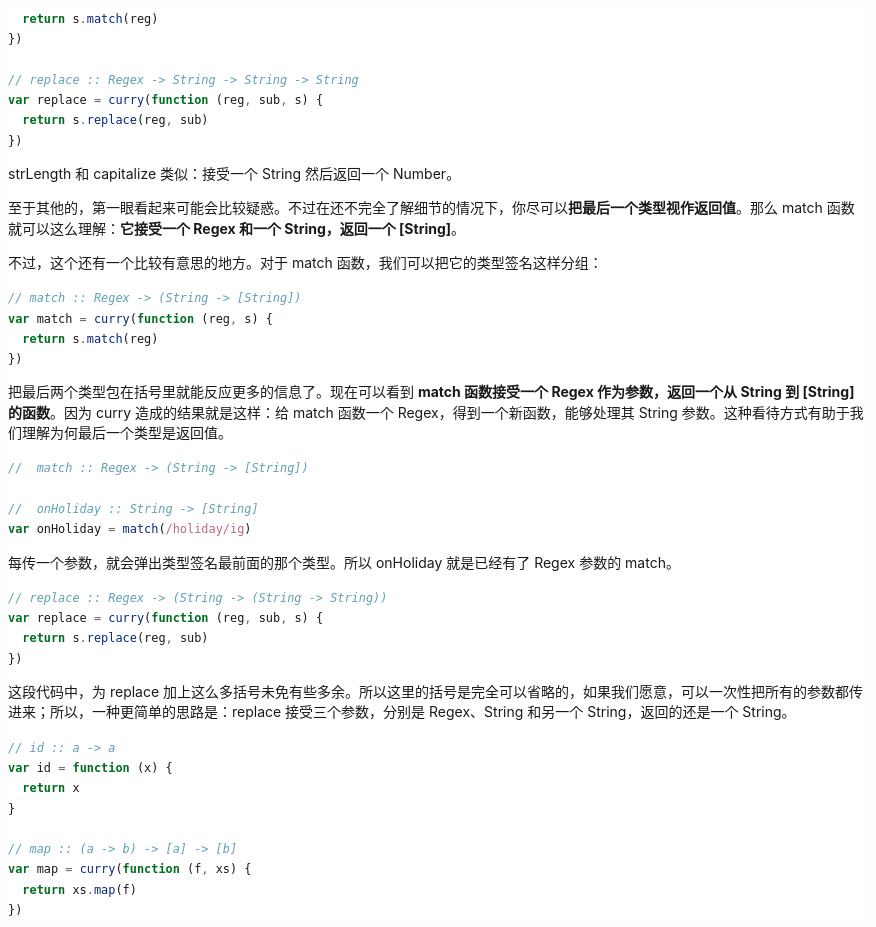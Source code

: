 ```js
  return s.match(reg)
})

// replace :: Regex -> String -> String -> String
var replace = curry(function (reg, sub, s) {
  return s.replace(reg, sub)
})
```

strLength 和 capitalize 类似：接受一个 String 然后返回一个 Number。

至于其他的，第一眼看起来可能会比较疑惑。不过在还不完全了解细节的情况下，你尽可以**把最后一个类型视作返回值**。那么 match 函数就可以这么理解：**它接受一个 Regex 和一个 String，返回一个 [String]**。

不过，这个还有一个比较有意思的地方。对于 match 函数，我们可以把它的类型签名这样分组：

```js
// match :: Regex -> (String -> [String])
var match = curry(function (reg, s) {
  return s.match(reg)
})
```

把最后两个类型包在括号里就能反应更多的信息了。现在可以看到 **match 函数接受一个 Regex 作为参数，返回一个从 String 到 [String] 的函数**。因为 curry 造成的结果就是这样：给 match 函数一个 Regex，得到一个新函数，能够处理其 String 参数。这种看待方式有助于我们理解为何最后一个类型是返回值。

```js
//  match :: Regex -> (String -> [String])

//  onHoliday :: String -> [String]
var onHoliday = match(/holiday/ig)
```

每传一个参数，就会弹出类型签名最前面的那个类型。所以 onHoliday 就是已经有了 Regex 参数的 match。

```js
// replace :: Regex -> (String -> (String -> String))
var replace = curry(function (reg, sub, s) {
  return s.replace(reg, sub)
})
```

这段代码中，为 replace 加上这么多括号未免有些多余。所以这里的括号是完全可以省略的，如果我们愿意，可以一次性把所有的参数都传进来；所以，一种更简单的思路是：replace 接受三个参数，分别是 Regex、String 和另一个 String，返回的还是一个 String。

```js
// id :: a -> a
var id = function (x) {
  return x
}

// map :: (a -> b) -> [a] -> [b]
var map = curry(function (f, xs) {
  return xs.map(f)
})
```

